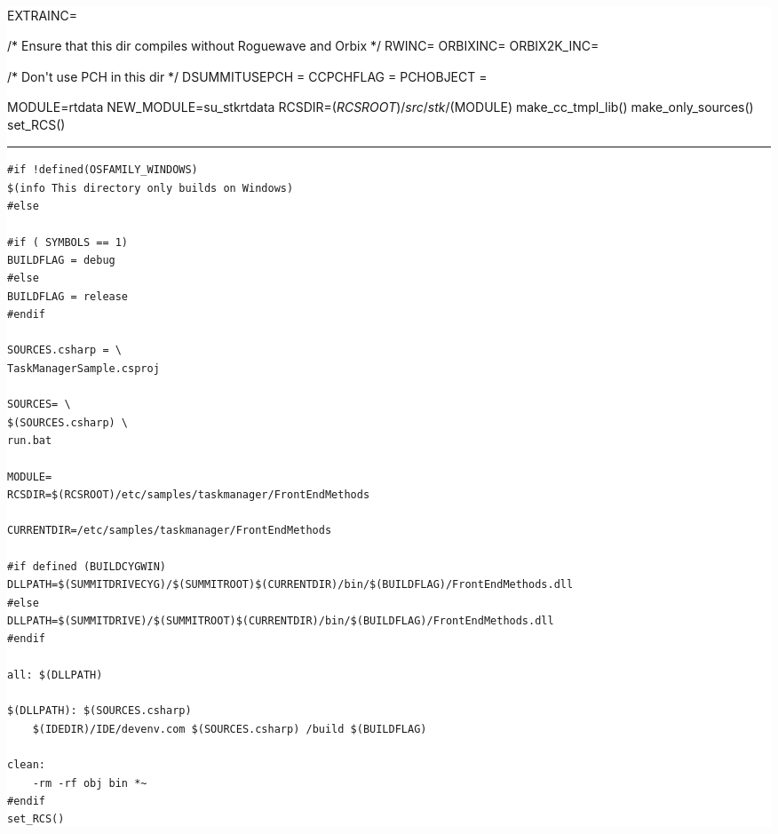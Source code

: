
EXTRAINC=

/* Ensure that this dir compiles without Roguewave and Orbix */
RWINC=
ORBIXINC=
ORBIX2K_INC=

/* Don't use PCH in this dir */
DSUMMITUSEPCH = 
CCPCHFLAG     = 
PCHOBJECT     = 

MODULE=rtdata
NEW_MODULE=su_stkrtdata
RCSDIR=$(RCSROOT)/src/stk/$(MODULE)
make_cc_tmpl_lib()
make_only_sources()
set_RCS()

------------------------------

```
#if !defined(OSFAMILY_WINDOWS)
$(info This directory only builds on Windows)
#else

#if ( SYMBOLS == 1)
BUILDFLAG = debug
#else
BUILDFLAG = release
#endif

SOURCES.csharp = \
TaskManagerSample.csproj

SOURCES= \
$(SOURCES.csharp) \
run.bat

MODULE=
RCSDIR=$(RCSROOT)/etc/samples/taskmanager/FrontEndMethods

CURRENTDIR=/etc/samples/taskmanager/FrontEndMethods

#if defined (BUILDCYGWIN)
DLLPATH=$(SUMMITDRIVECYG)/$(SUMMITROOT)$(CURRENTDIR)/bin/$(BUILDFLAG)/FrontEndMethods.dll
#else
DLLPATH=$(SUMMITDRIVE)/$(SUMMITROOT)$(CURRENTDIR)/bin/$(BUILDFLAG)/FrontEndMethods.dll
#endif

all: $(DLLPATH)

$(DLLPATH): $(SOURCES.csharp)
	$(IDEDIR)/IDE/devenv.com $(SOURCES.csharp) /build $(BUILDFLAG)

clean:
	-rm -rf obj bin *~
#endif
set_RCS()

```

